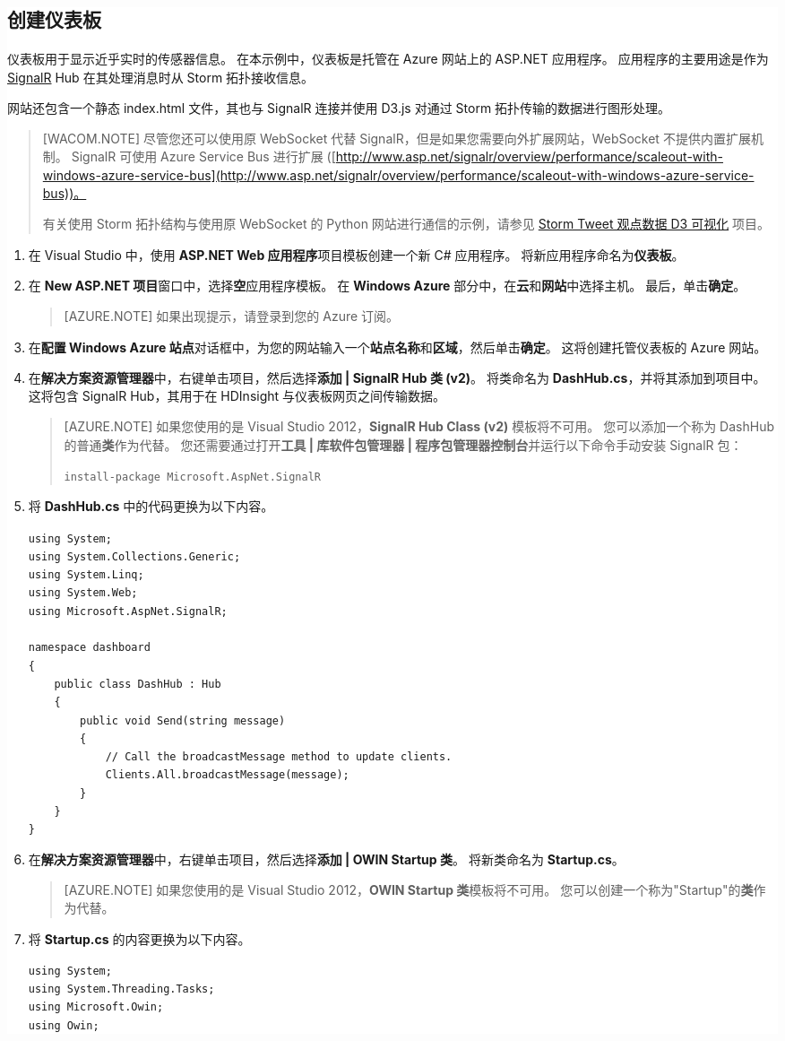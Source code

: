 ## 创建仪表板

仪表板用于显示近乎实时的传感器信息。 在本示例中，仪表板是托管在 Azure 网站上的 ASP.NET 应用程序。 应用程序的主要用途是作为 [SignalR](http://www.asp.net/signalr/overview/getting-started/introduction-to-signalr) Hub 在其处理消息时从 Storm 拓扑接收信息。

网站还包含一个静态 index.html 文件，其也与 SignalR 连接并使用 D3.js 对通过 Storm 拓扑传输的数据进行图形处理。

> [WACOM.NOTE] 尽管您还可以使用原 WebSocket 代替 SignalR，但是如果您需要向外扩展网站，WebSocket 不提供内置扩展机制。 SignalR 可使用 Azure Service Bus 进行扩展 ([http://www.asp.net/signalr/overview/performance/scaleout-with-windows-azure-service-bus](http://www.asp.net/signalr/overview/performance/scaleout-with-windows-azure-service-bus))。
>
> 有关使用 Storm 拓扑结构与使用原 WebSocket 的 Python 网站进行通信的示例，请参见 [Storm Tweet 观点数据 D3 可视化](https://github.com/P7h/StormTweetsSentimentD3Viz) 项目。

1.  在 Visual Studio 中，使用 **ASP.NET Web 应用程序**项目模板创建一个新 C# 应用程序。 将新应用程序命名为**仪表板**。

2.  在 **New ASP.NET 项目**窗口中，选择**空**应用程序模板。 在 **Windows Azure** 部分中，在**云**和**网站**中选择主机。 最后，单击**确定**。

	> [AZURE.NOTE] 如果出现提示，请登录到您的 Azure 订阅。

3.  在**配置 Windows Azure 站点**对话框中，为您的网站输入一个**站点名称**和**区域**，然后单击**确定**。 这将创建托管仪表板的 Azure 网站。

3.  在**解决方案资源管理器**中，右键单击项目，然后选择**添加 | SignalR Hub 类 (v2)**。 将类命名为 **DashHub.cs**，并将其添加到项目中。 这将包含 SignalR Hub，其用于在 HDInsight 与仪表板网页之间传输数据。

	> [AZURE.NOTE] 如果您使用的是 Visual Studio 2012，**SignalR Hub Class (v2)** 模板将不可用。 您可以添加一个称为 DashHub 的普通**类**作为代替。 您还需要通过打开**工具 | 库软件包管理器 | 程序包管理器控制台**并运行以下命令手动安装 SignalR 包：
	>
	> `install-package Microsoft.AspNet.SignalR`

4.  将 **DashHub.cs** 中的代码更换为以下内容。

		using System;
		using System.Collections.Generic;
		using System.Linq;
		using System.Web;
		using Microsoft.AspNet.SignalR;

		namespace dashboard
		{
		    public class DashHub : Hub
		    {
		        public void Send(string message)
		        {
		            // Call the broadcastMessage method to update clients.
		            Clients.All.broadcastMessage(message);
		        }
		    }
		}

5.  在**解决方案资源管理器**中，右键单击项目，然后选择**添加 | OWIN Startup 类**。 将新类命名为 **Startup.cs**。

	> [AZURE.NOTE] 如果您使用的是 Visual Studio 2012，**OWIN Startup 类**模板将不可用。 您可以创建一个称为"Startup"的**类**作为代替。

6.  将 **Startup.cs** 的内容更换为以下内容。

		using System;
		using System.Threading.Tasks;
		using Microsoft.Owin;
		using Owin;


[azure-portal]: https://manage.windowsazure.cn/